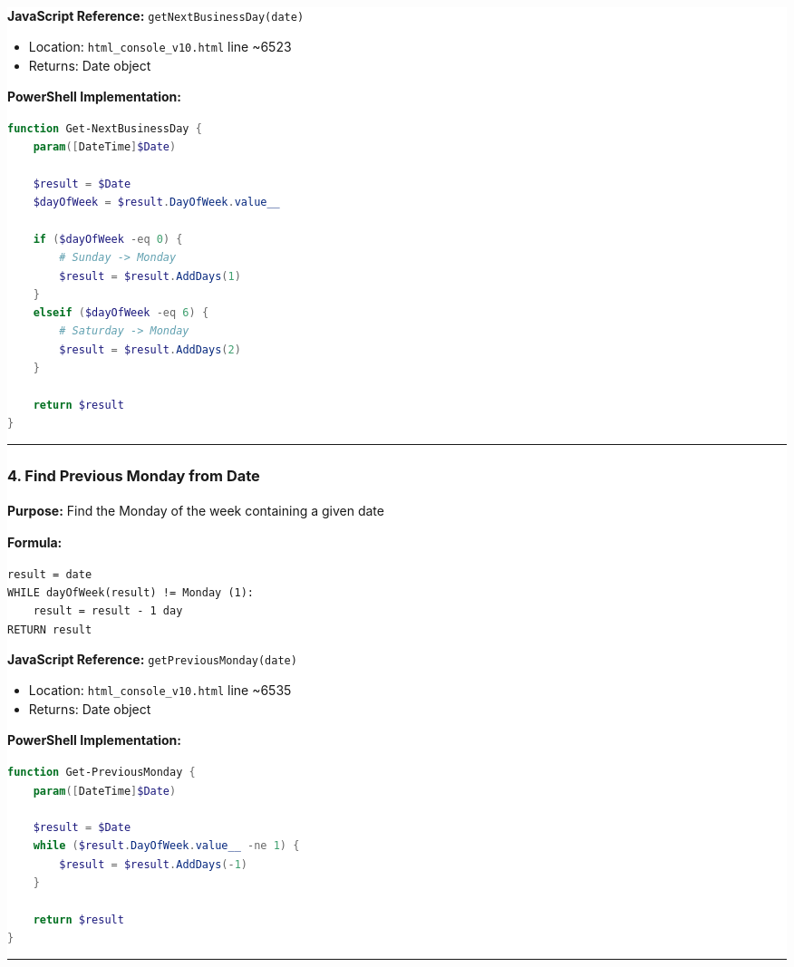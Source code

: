 **JavaScript Reference:** `getNextBusinessDay(date)`
- Location: `html_console_v10.html` line ~6523
- Returns: Date object

**PowerShell Implementation:**
```powershell
function Get-NextBusinessDay {
    param([DateTime]$Date)
    
    $result = $Date
    $dayOfWeek = $result.DayOfWeek.value__
    
    if ($dayOfWeek -eq 0) {
        # Sunday -> Monday
        $result = $result.AddDays(1)
    }
    elseif ($dayOfWeek -eq 6) {
        # Saturday -> Monday
        $result = $result.AddDays(2)
    }
    
    return $result
}
```

---

### 4. Find Previous Monday from Date

**Purpose:** Find the Monday of the week containing a given date

**Formula:**
```
result = date
WHILE dayOfWeek(result) != Monday (1):
    result = result - 1 day
RETURN result
```

**JavaScript Reference:** `getPreviousMonday(date)`
- Location: `html_console_v10.html` line ~6535
- Returns: Date object

**PowerShell Implementation:**
```powershell
function Get-PreviousMonday {
    param([DateTime]$Date)
    
    $result = $Date
    while ($result.DayOfWeek.value__ -ne 1) {
        $result = $result.AddDays(-1)
    }
    
    return $result
}
```

---